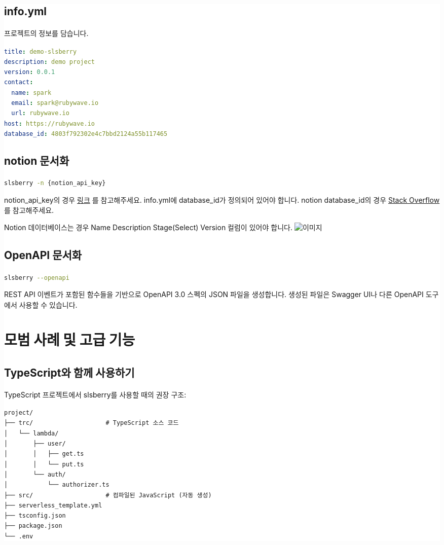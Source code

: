 ## info.yml

프로젝트의 정보를 담습니다.

```yaml
title: demo-slsberry
description: demo project
version: 0.0.1
contact:
  name: spark
  email: spark@rubywave.io
  url: rubywave.io
host: https://rubywave.io
database_id: 4803f792302e4c7bbd2124a55b117465
```

## notion 문서화

```bash
slsberry -n {notion_api_key}
```

notion_api_key의 경우 [링크](https://developers.notion.com/) 를 참고해주세요. info.yml에 database_id가 정의되어 있어야 합니다. notion database_id의 경우 [Stack Overflow](https://stackoverflow.com/questions/67728038/where-to-find-database-id-for-my-database-in-notion) 를 참고해주세요.

Notion 데이터베이스는 경우 Name Description Stage(Select) Version 컬럼이 있어야 합니다.
![이미지](https://github.com/spark323/serverless-config-builder/blob/master/doc/image/1.png)

## OpenAPI 문서화

```bash
slsberry --openapi
```

REST API 이벤트가 포함된 함수들을 기반으로 OpenAPI 3.0 스펙의 JSON 파일을 생성합니다. 생성된 파일은 Swagger UI나 다른 OpenAPI 도구에서 사용할 수 있습니다.

# 모범 사례 및 고급 기능

## TypeScript와 함께 사용하기

TypeScript 프로젝트에서 slsberry를 사용할 때의 권장 구조:

```
project/
├── trc/                    # TypeScript 소스 코드
│   └── lambda/
│       ├── user/
│       │   ├── get.ts
│       │   └── put.ts
│       └── auth/
│           └── authorizer.ts
├── src/                    # 컴파일된 JavaScript (자동 생성)
├── serverless_template.yml
├── tsconfig.json
├── package.json
└── .env
```
